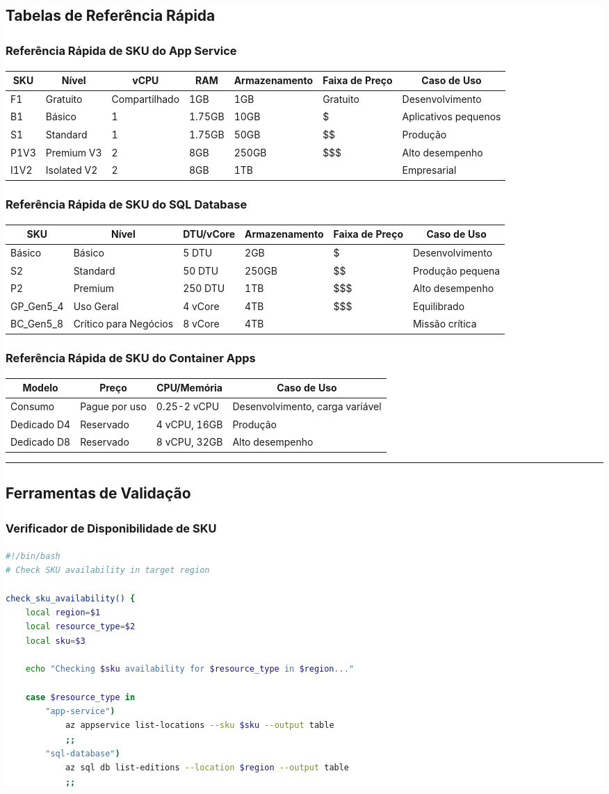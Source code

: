 
## Tabelas de Referência Rápida

### Referência Rápida de SKU do App Service

| SKU | Nível | vCPU | RAM | Armazenamento | Faixa de Preço | Caso de Uso |
|-----|-------|------|-----|---------------|----------------|-------------|
| F1 | Gratuito | Compartilhado | 1GB | 1GB | Gratuito | Desenvolvimento |
| B1 | Básico | 1 | 1.75GB | 10GB | $ | Aplicativos pequenos |
| S1 | Standard | 1 | 1.75GB | 50GB | $$ | Produção |
| P1V3 | Premium V3 | 2 | 8GB | 250GB | $$$ | Alto desempenho |
| I1V2 | Isolated V2 | 2 | 8GB | 1TB | $$$$ | Empresarial |

### Referência Rápida de SKU do SQL Database

| SKU | Nível | DTU/vCore | Armazenamento | Faixa de Preço | Caso de Uso |
|-----|-------|-----------|---------------|----------------|-------------|
| Básico | Básico | 5 DTU | 2GB | $ | Desenvolvimento |
| S2 | Standard | 50 DTU | 250GB | $$ | Produção pequena |
| P2 | Premium | 250 DTU | 1TB | $$$ | Alto desempenho |
| GP_Gen5_4 | Uso Geral | 4 vCore | 4TB | $$$ | Equilibrado |
| BC_Gen5_8 | Crítico para Negócios | 8 vCore | 4TB | $$$$ | Missão crítica |

### Referência Rápida de SKU do Container Apps

| Modelo | Preço | CPU/Memória | Caso de Uso |
|--------|-------|-------------|-------------|
| Consumo | Pague por uso | 0.25-2 vCPU | Desenvolvimento, carga variável |
| Dedicado D4 | Reservado | 4 vCPU, 16GB | Produção |
| Dedicado D8 | Reservado | 8 vCPU, 32GB | Alto desempenho |

---

## Ferramentas de Validação

### Verificador de Disponibilidade de SKU

```bash
#!/bin/bash
# Check SKU availability in target region

check_sku_availability() {
    local region=$1
    local resource_type=$2
    local sku=$3
    
    echo "Checking $sku availability for $resource_type in $region..."
    
    case $resource_type in
        "app-service")
            az appservice list-locations --sku $sku --output table
            ;;
        "sql-database")
            az sql db list-editions --location $region --output table
            ;;
```